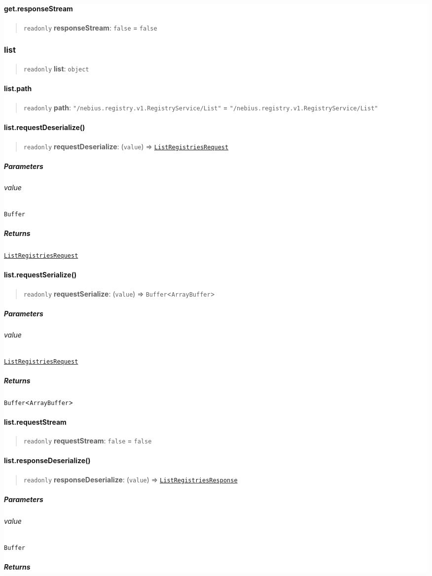 #### get.responseStream

> `readonly` **responseStream**: `false` = `false`

### list

> `readonly` **list**: `object`

#### list.path

> `readonly` **path**: `"/nebius.registry.v1.RegistryService/List"` = `"/nebius.registry.v1.RegistryService/List"`

#### list.requestDeserialize()

> `readonly` **requestDeserialize**: (`value`) => [`ListRegistriesRequest`](../interfaces/ListRegistriesRequest.md)

##### Parameters

###### value

`Buffer`

##### Returns

[`ListRegistriesRequest`](../interfaces/ListRegistriesRequest.md)

#### list.requestSerialize()

> `readonly` **requestSerialize**: (`value`) => `Buffer`\<`ArrayBuffer`\>

##### Parameters

###### value

[`ListRegistriesRequest`](../interfaces/ListRegistriesRequest.md)

##### Returns

`Buffer`\<`ArrayBuffer`\>

#### list.requestStream

> `readonly` **requestStream**: `false` = `false`

#### list.responseDeserialize()

> `readonly` **responseDeserialize**: (`value`) => [`ListRegistriesResponse`](../interfaces/ListRegistriesResponse.md)

##### Parameters

###### value

`Buffer`

##### Returns
